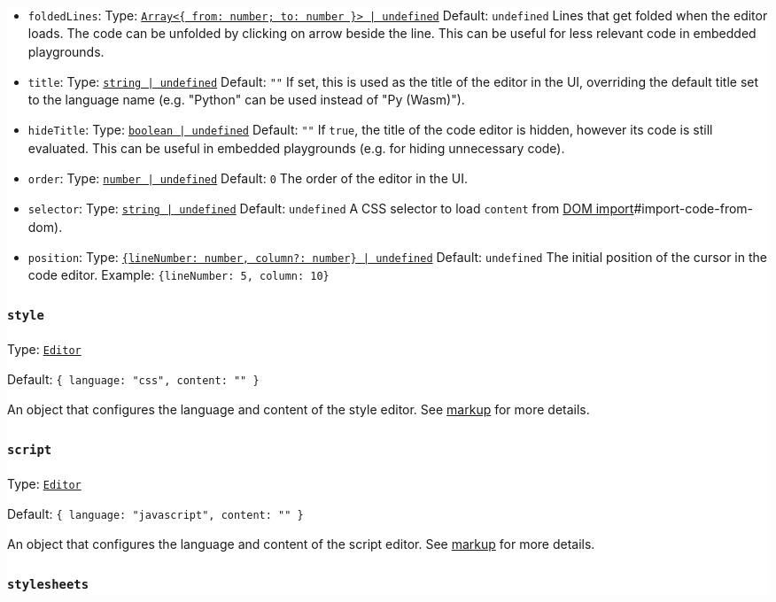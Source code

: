 - `foldedLines`:
  Type: [`Array<{ from: number; to: number }> | undefined`](../api/interfaces/Config.md#foldedlines)
  Default: `undefined`
  Lines that get folded when the editor loads. The code can be unfolded by clicking on arrow beside the line.
  This can be useful for less relevant code in embedded playgrounds.

- `title`:
  Type: [`string | undefined`](../api/interfaces/Config.md#title)
  Default: `""`
  If set, this is used as the title of the editor in the UI, overriding the default title set to the language name (e.g. "Python" can be used instead of "Py (Wasm)").

- `hideTitle`:
  Type: [`boolean | undefined`](../api/interfaces/Config.md#hidetitle)
  Default: `""`
  If `true`, the title of the code editor is hidden, however its code is still evaluated.
  This can be useful in embedded playgrounds (e.g. for hiding unnecessary code).

- `order`:
  Type: [`number | undefined`](../api/interfaces/Config.md#order)
  Default: `0`
  The order of the editor in the UI.

- `selector`:
  Type: [`string | undefined`](../api/interfaces/Config.md#selector)
  Default: `undefined`
  A CSS selector to load `content` from [DOM import](../features/import.html.md)#import-code-from-dom).

- `position`:
  Type: [`{lineNumber: number, column?: number} | undefined`](../api/interfaces/Config.md#position)
  Default: `undefined`
  The initial position of the cursor in the code editor.
  Example: `{lineNumber: 5, column: 10}`

### `style`

Type: [`Editor`](../api/interfaces/Config.md#style)

Default: `{ language: "css", content: "" }`

An object that configures the language and content of the style editor. See [markup](#markup) for more details.

### `script`

Type: [`Editor`](../api/interfaces/Config.md#script)

Default: `{ language: "javascript", content: "" }`

An object that configures the language and content of the script editor. See [markup](#markup) for more details.

### `stylesheets`

